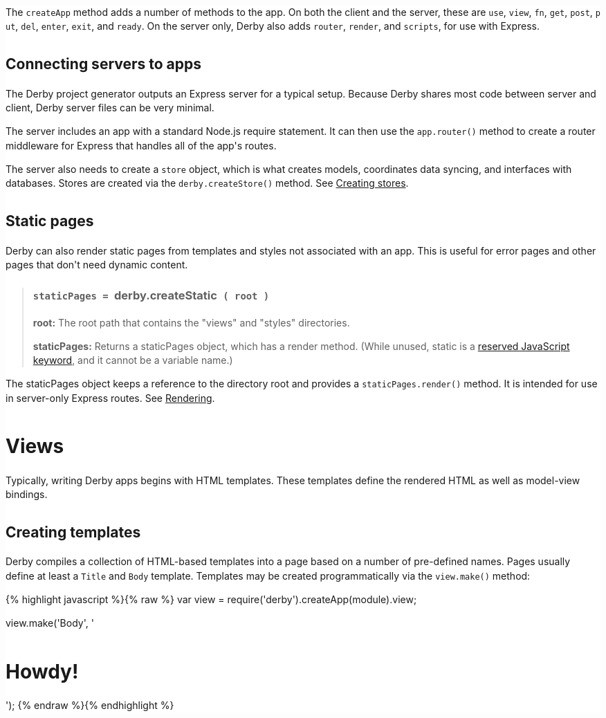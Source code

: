 The `createApp` method adds a number of methods to the app. On both the client
and the server, these are `use`, `view`, `fn`, `get`, `post`, `put`, `del`,
`enter`, `exit`, and `ready`. On the server only, Derby also adds `router`,
`render`, and `scripts`, for use with Express.

## Connecting servers to apps

The Derby project generator outputs an Express server for a typical setup.
Because Derby shares most code between server and client, Derby server files
can be very minimal.

The server includes an app with a standard Node.js require statement. It can
then use the `app.router()` method to create a router middleware for Express
that handles all of the app's routes.

The server also needs to create a `store` object, which is what creates models,
coordinates data syncing, and interfaces with databases. Stores are created via
the `derby.createStore()` method. See [Creating stores](#creating_stores).

## Static pages

Derby can also render static pages from templates and styles not associated
with an app. This is useful for error pages and other pages that don't need
dynamic content.

> ### `staticPages = `derby.createStatic` ( root )`
>
> **root:** The root path that contains the "views" and "styles" directories.
>
> **staticPages:** Returns a staticPages object, which has a render method.
> (While unused, static is a [reserved JavaScript
> keyword](https://developer.mozilla.org/en/JavaScript/Reference/Reserved_Words),
> and it cannot be a variable name.)

The staticPages object keeps a reference to the directory root and provides a
`staticPages.render()` method. It is intended for use in server-only Express
routes. See [Rendering](#rendering).

# Views

Typically, writing Derby apps begins with HTML templates. These templates define
the rendered HTML as well as model-view bindings.

## Creating templates

Derby compiles a collection of HTML-based templates into a page based on a
number of pre-defined names. Pages usually define at least a `Title` and `Body`
template. Templates may be created programmatically via the `view.make()`
method:

{% highlight javascript %}{% raw %}
var view = require('derby').createApp(module).view;

view.make('Body', '<h1>Howdy!</h1>');
{% endraw %}{% endhighlight %}
